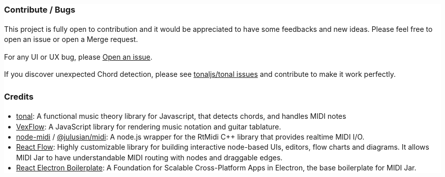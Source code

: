 ### Contribute / Bugs

This project is fully open to contribution and it would be appreciated to have some feedbacks and new ideas.
Please feel free to open an issue or open a Merge request.

For any UI or UX bug, please [Open an issue](https://github.com/la-jarre-a-son/midi-jar/issues).

If you discover unexpected Chord detection, please see [tonaljs/tonal issues](https://github.com/tonaljs/tonal/issues) and contribute to make it work perfectly.

### Credits

- [tonal](https://github.com/tonaljs/tonal): A functional music theory library for Javascript, that detects chords, and handles MIDI notes
- [VexFlow](https://github.com/0xfe/vexflow): A JavaScript library for rendering music notation and guitar tablature.
- [node-midi](https://github.com/justinlatimer/node-midi) / [@julusian/midi](https://github.com/Julusian/node-midi): A node.js wrapper for the RtMidi C++ library that provides realtime MIDI I/O.
- [React Flow](https://github.com/wbkd/react-flow): Highly customizable library for building interactive node-based UIs, editors, flow charts and diagrams. It allows MIDI Jar to have understandable MIDI routing with nodes and draggable edges.
- [React Electron Boilerplate](https://github.com/electron-react-boilerplate/electron-react-boilerplate): A Foundation for Scalable Cross-Platform Apps in Electron, the base boilerplate for MIDI Jar.
